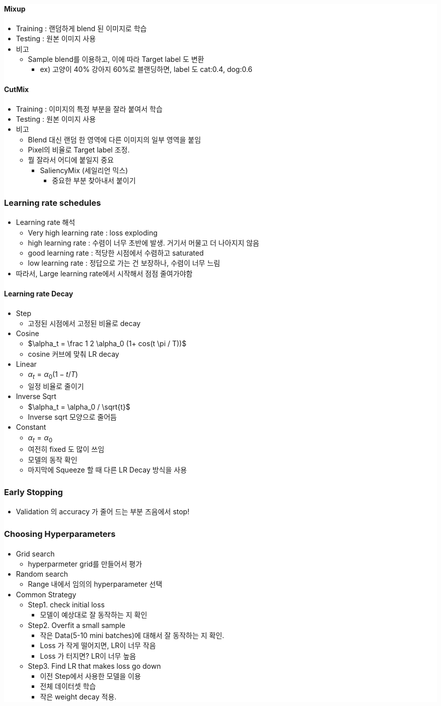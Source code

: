 #### Mixup
- Training : 랜덤하게 blend 된 이미지로 학습
- Testing : 원본 이미지 사용
- 비고
	- Sample blend를 이용하고, 이에 따라 Target label 도 변환
		- ex) 고양이 40% 강아지 60%로 블랜딩하면, label 도 cat:0.4, dog:0.6

#### CutMix
- Training : 이미지의 특정 부분을 잘라 붙여서 학습
- Testing : 원본 이미지 사용
- 비고 
	- Blend 대신 랜덤 한 영역에 다른 이미지의 일부 영역을 붙임
	- Pixel의 비율로 Target label 조정.
	- 뭘 잘라서 어디에 붙일지 중요
		- SaliencyMix (세일리언 믹스)
			- 중요한 부분 찾아내서 붙이기

### Learning rate schedules
- Learning rate 해석
	- Very high learning rate : loss exploding
	- high learning rate : 수렴이 너무 초반에 발생. 거기서 머물고 더 나아지지 않음
	- good learning rate : 적당한 시점에서 수렴하고 saturated
	- low learning rate : 정답으로 가는 건 보장하나, 수렴이 너무 느림
- 따라서, Large learning rate에서 시작해서 점점 줄여가야함

#### Learning rate Decay
- Step
	- 고정된 시점에서 고정된 비율로 decay
- Cosine
	- $\alpha_t = \frac 1 2 \alpha_0 (1+ cos(t \pi / T))$
	- cosine 커브에 맞춰 LR decay
- Linear
	- $\alpha_t = \alpha_0(1- t/T)$
	- 일정 비율로 줄이기
- Inverse Sqrt
	- $\alpha_t = \alpha_0 / \sqrt{t}$
	- Inverse sqrt 모양으로 줄어듬
- Constant
	- $\alpha_t = \alpha_0$
	- 여전히 fixed 도 많이 쓰임
	- 모델의 동작 확인
	- 마지막에 Squeeze 할 때 다른 LR Decay 방식을 사용

### Early Stopping
- Validation 의 accuracy 가 줄어 드는 부분 즈음에서 stop!

### Choosing Hyperparameters
- Grid search
	- hyperparmeter grid를 만들어서 평가
- Random search
	- Range 내에서 임의의 hyperparameter 선택
- Common Strategy
	- Step1. check initial loss
		- 모델이 예상대로 잘 동작하는 지 확인
	- Step2. Overfit a small sample
		- 작은 Data(5-10 mini batches)에 대해서 잘 동작하는 지 확인.
		- Loss 가 작게 떨어지면, LR이 너무 작음
		- Loss 가 터지면? LR이 너무 높음
	- Step3. Find LR that makes loss go down
		- 이전 Step에서 사용한 모델을 이용
		- 전체 데이터셋 학습
		- 작은 weight decay 적용.